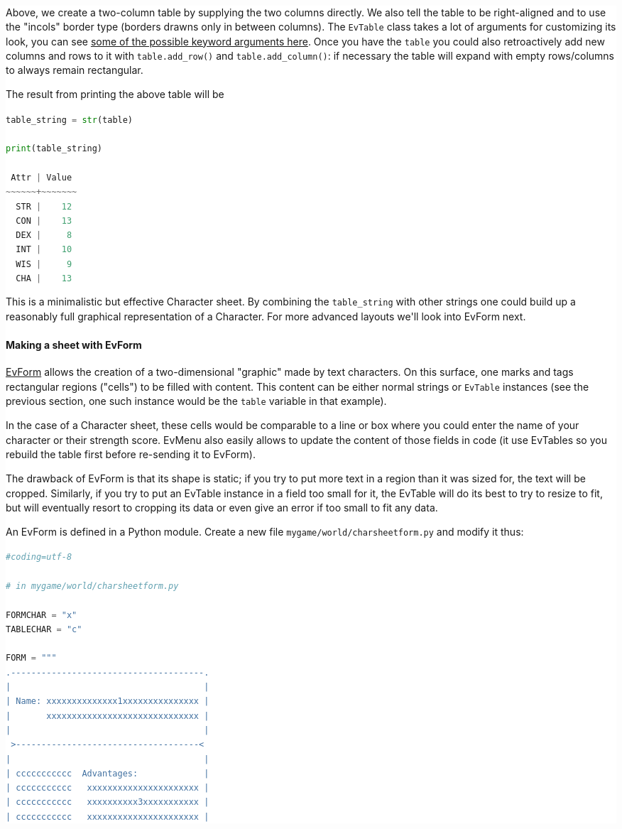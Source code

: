 Above, we create a two-column table by supplying the two columns directly. We also tell the table to be right-aligned and to use the "incols" border type (borders drawns only in between columns). The `EvTable` class takes a lot of arguments for customizing its look, you can see [some of the possible keyword arguments here](github:evennia.utils.evtable#evtable__init__). Once you have the `table` you could also retroactively add new columns and rows to it with `table.add_row()` and `table.add_column()`: if necessary the table will expand with empty rows/columns to always remain rectangular.

The result from printing the above table will be

```python
table_string = str(table)

print(table_string)

 Attr | Value
~~~~~~+~~~~~~~
  STR |    12
  CON |    13
  DEX |     8
  INT |    10
  WIS |     9
  CHA |    13
```

This is a minimalistic but effective Character sheet. By combining the `table_string` with other strings one could build up a reasonably full graphical representation of a Character. For more advanced layouts we'll look into EvForm next.

#### Making a sheet with EvForm

[EvForm](github:evennia.utils.evform) allows the creation of a two-dimensional "graphic" made by text characters. On this surface, one marks and tags rectangular regions ("cells") to be filled with content. This content can be either normal strings or `EvTable` instances (see the previous section, one such instance would be the `table` variable in that example).

In the case of a Character sheet, these cells would be comparable to a line or box where you could enter the name of your character or their strength score. EvMenu also easily allows to update the content of those fields in code (it use EvTables so you rebuild the table first before re-sending it to EvForm).

The drawback of EvForm is that its shape is static; if you try to put more text in a region than it was sized for, the text will be cropped. Similarly, if you try to put an EvTable instance in a field too small for it, the EvTable will do its best to try to resize to fit, but will eventually resort to cropping its data or even give an error if too small to fit any data.

An EvForm is defined in a Python module. Create a new file `mygame/world/charsheetform.py` and modify it thus:

````python
#coding=utf-8

# in mygame/world/charsheetform.py

FORMCHAR = "x"
TABLECHAR = "c"

FORM = """
.--------------------------------------.
|                                      |
| Name: xxxxxxxxxxxxxx1xxxxxxxxxxxxxxx |
|       xxxxxxxxxxxxxxxxxxxxxxxxxxxxxx |
|                                      |
 >------------------------------------<
|                                      |
| ccccccccccc  Advantages:             |
| ccccccccccc   xxxxxxxxxxxxxxxxxxxxxx |
| ccccccccccc   xxxxxxxxxx3xxxxxxxxxxx |
| ccccccccccc   xxxxxxxxxxxxxxxxxxxxxx |
````